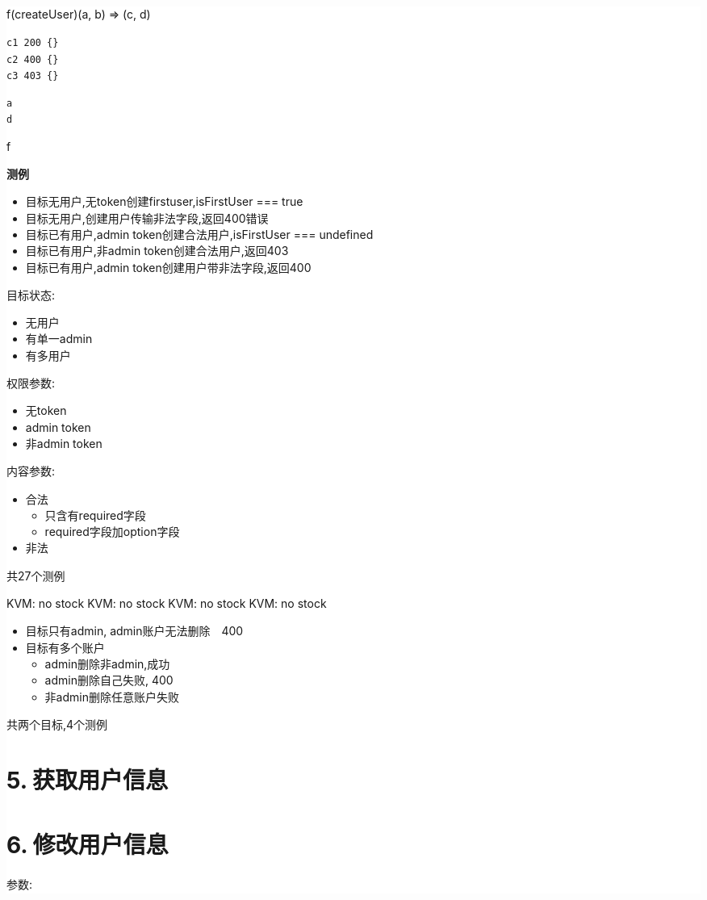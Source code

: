 f(createUser)(a, b) => (c, d)
```
c1 200 {}
c2 400 {}
c3 403 {}
```

```
a
d
```

f


**测例**

+ 目标无用户,无token创建firstuser,isFirstUser === true
+ 目标无用户,创建用户传输非法字段,返回400错误
+ 目标已有用户,admin token创建合法用户,isFirstUser === undefined
+ 目标已有用户,非admin token创建合法用户,返回403
+ 目标已有用户,admin token创建用户带非法字段,返回400

目标状态:
+ 无用户
+ 有单一admin
+ 有多用户

权限参数:
+ 无token
+ admin token
+ 非admin token

内容参数:
+ 合法
  + 只含有required字段
  + required字段加option字段
+ 非法

共27个测例

KVM: no stock
KVM: no stock
KVM: no stock
KVM: no stock
+ 目标只有admin, admin账户无法删除　400
+ 目标有多个账户
  + admin删除非admin,成功
  + admin删除自己失败, 400
  + 非admin删除任意账户失败

共两个目标,4个测例

# 5. 获取用户信息

# 6. 修改用户信息
参数:
